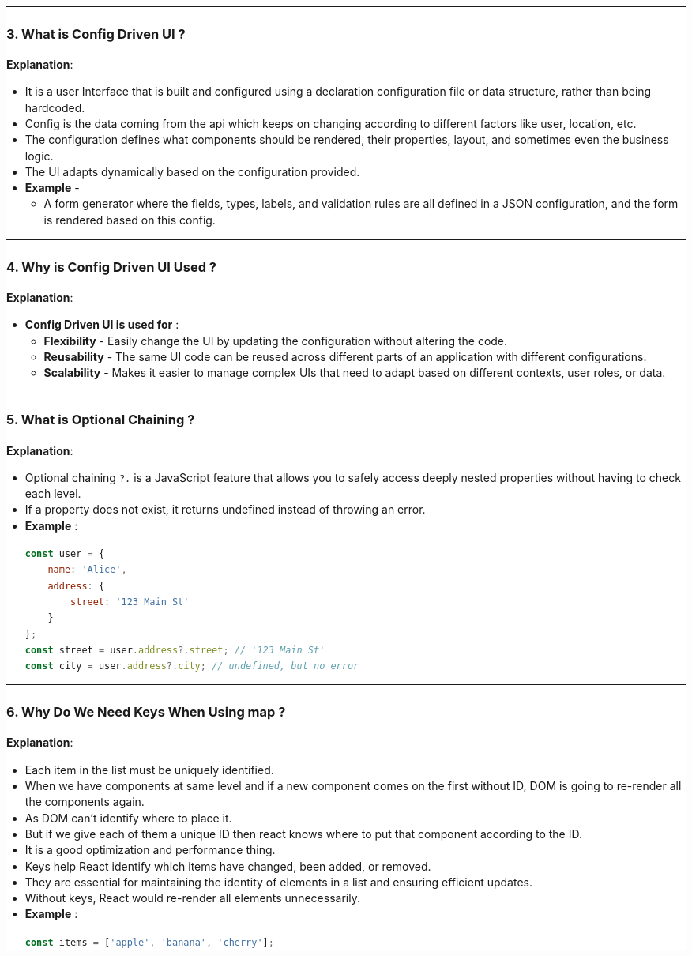 
---

### 3. What is Config Driven UI ?
**Explanation**:
* It is a user Interface that is built and configured using a declaration configuration file or data structure, rather than being hardcoded.
* Config is the data coming from the api which keeps on changing according to different factors like user, location, etc.
* The configuration defines what components should be rendered, their properties, layout, and sometimes even the business logic.
* The UI adapts dynamically based on the configuration provided.
* **Example** -
    * A form generator where the fields, types, labels, and validation rules are all defined in a JSON configuration, and the form is rendered based on this config.

---

### 4. Why is Config Driven UI Used ?
**Explanation**:
* **Config Driven UI is used for** :
    * **Flexibility** - Easily change the UI by updating the configuration without altering the code.
	* **Reusability** - The same UI code can be reused across different parts of an application with different configurations.
	* **Scalability** - Makes it easier to manage complex UIs that need to adapt based on different contexts, user roles, or data.

---

### 5. What is Optional Chaining ?
**Explanation**:
* Optional chaining `?.` is a JavaScript feature that allows you to safely access deeply nested properties without having to check each level.
* If a property does not exist, it returns undefined instead of throwing an error.
* **Example** :
    ```javascript
    const user = {
        name: 'Alice',
        address: {
            street: '123 Main St'
        }
    };
    const street = user.address?.street; // '123 Main St'
    const city = user.address?.city; // undefined, but no error
    ```
---

### 6. Why Do We Need Keys When Using map ?
**Explanation**:
* Each item in the list must be uniquely identified.
* When we have components at same level and if a new component comes on the first without ID, DOM is going to re-render all the components again.
* As DOM can’t identify where to place it.
* But if we give each of them a unique ID then react knows where to put that component according to the ID.
* It is a good optimization and performance thing.
* Keys help React identify which items have changed, been added, or removed.
* They are essential for maintaining the identity of elements in a list and ensuring efficient updates.
* Without keys, React would re-render all elements unnecessarily.
* **Example** :
    ```javascript
    const items = ['apple', 'banana', 'cherry'];